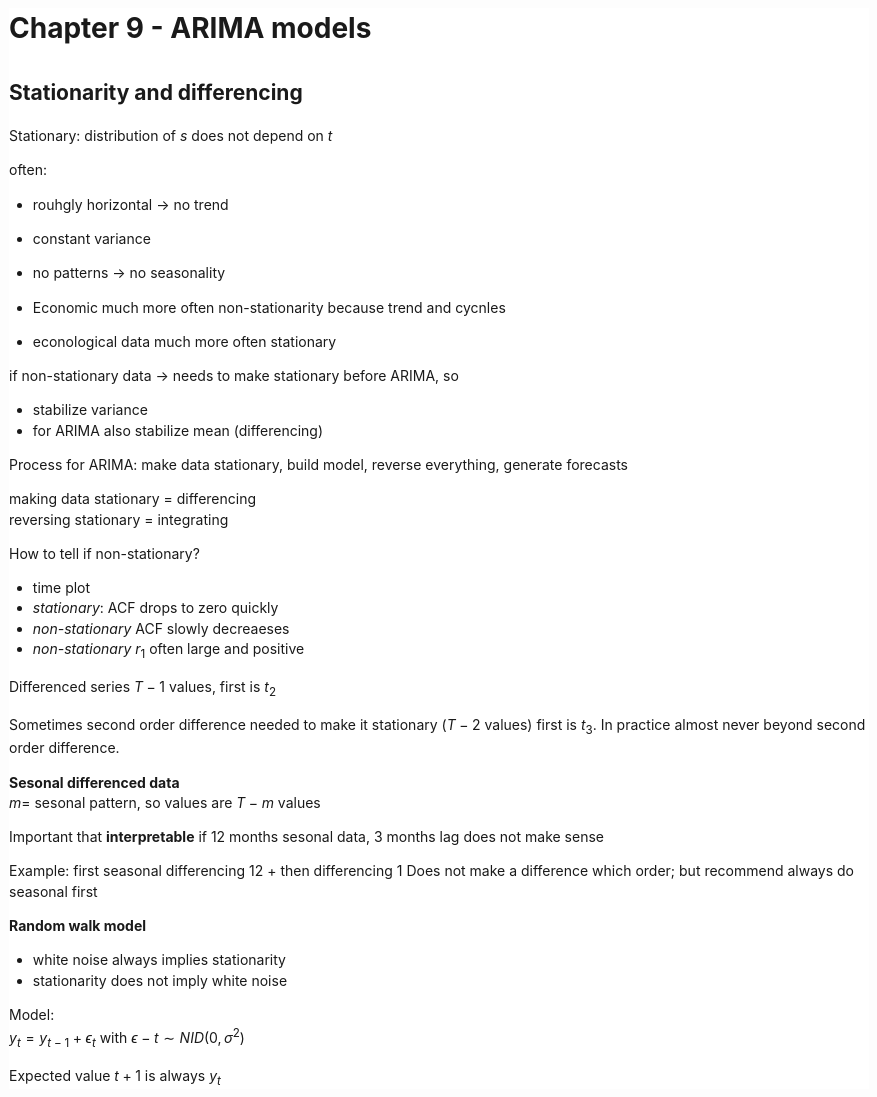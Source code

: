 # Chapter 9 - ARIMA models

## Stationarity and differencing


Stationary: distribution of $s$ does not depend on $t$

often: 

- rouhgly horizontal -> no trend
- constant variance
- no patterns -> no seasonality


- Economic much more often non-stationarity because trend and cycnles
- econological data much more often stationary


if non-stationary data -> needs to make stationary before ARIMA, so

- stabilize variance
- for ARIMA also stabilize mean (differencing)

Process for ARIMA: make data stationary, build model, reverse everything, generate forecasts

making data stationary = differencing  
reversing stationary = integrating

How to tell if non-stationary?

- time plot
- *stationary*: ACF drops to zero quickly 
- *non-stationary* ACF slowly decreaeses
- *non-stationary* $r_1$ often large and positive


Differenced series $T-1$ values, first is $t_2$

Sometimes second order difference needed to make it stationary ($T-2$ values) first is $t_3$. In practice almost never
beyond second order difference.

**Sesonal differenced data**  
$m=$ sesonal pattern, so values are $T-m$ values

Important that **interpretable** if 12 months sesonal data, 3 months lag does not make sense

Example: first seasonal differencing 12 + then differencing 1
Does not make a difference which order; but recommend always do seasonal first


**Random walk model**  

- white noise always implies stationarity
- stationarity does not imply white noise

Model:  
$y_t = y_{t-1} + \epsilon_t$ with $\epsilon-t \sim NID(0, \sigma^2)$

Expected value $t+1$ is always $y_t$
